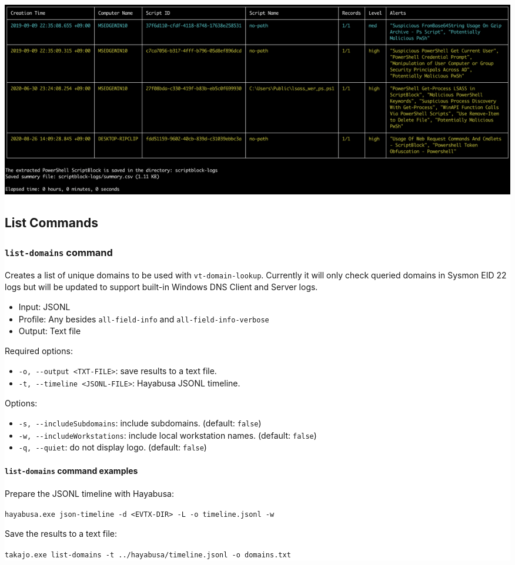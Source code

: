 ![extract-scriptblocks](screenshots/extract-scriptblocks.png)

## List Commands

### `list-domains` command

Creates a list of unique domains to be used with `vt-domain-lookup`.
Currently it will only check queried domains in Sysmon EID 22 logs but will be updated to support built-in Windows DNS Client and Server logs.

* Input: JSONL
* Profile: Any besides `all-field-info` and `all-field-info-verbose`
* Output: Text file

Required options:

- `-o, --output <TXT-FILE>`: save results to a text file.
- `-t, --timeline <JSONL-FILE>`: Hayabusa JSONL timeline.

Options:

- `-s, --includeSubdomains`: include subdomains. (default: `false`)
- `-w, --includeWorkstations`: include local workstation names. (default: `false`)
- `-q, --quiet`: do not display logo. (default: `false`)

#### `list-domains` command examples

Prepare the JSONL timeline with Hayabusa:

```
hayabusa.exe json-timeline -d <EVTX-DIR> -L -o timeline.jsonl -w
```

Save the results to a text file:

```
takajo.exe list-domains -t ../hayabusa/timeline.jsonl -o domains.txt
```
